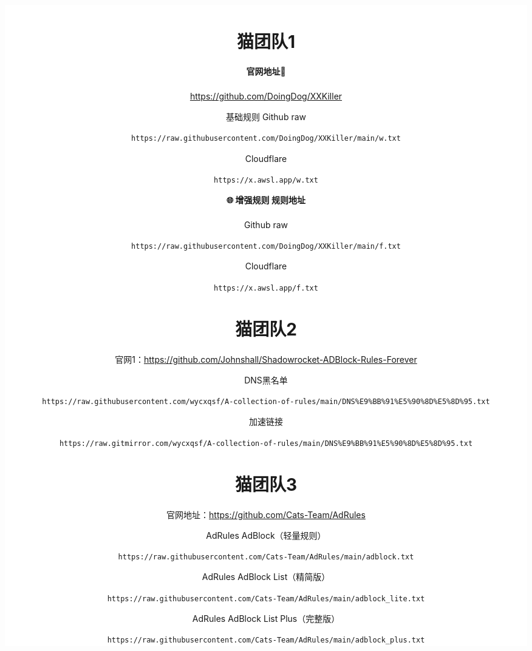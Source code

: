 <h1 align="center"><br>猫团队1</h1>
<div align="center">

<strong>官网地址🚀</strong><br/><br/>
https://github.com/DoingDog/XXKiller

基础规则
Github raw
```
https://raw.githubusercontent.com/DoingDog/XXKiller/main/w.txt
```
Cloudflare   
```
https://x.awsl.app/w.txt
```

<strong>🌐 增强规则 规则地址</strong><br/><br/>
Github raw
```
https://raw.githubusercontent.com/DoingDog/XXKiller/main/f.txt
```
Cloudflare   
```
https://x.awsl.app/f.txt
```


# 猫团队2

官网1：https://github.com/Johnshall/Shadowrocket-ADBlock-Rules-Forever

DNS黑名单
```
https://raw.githubusercontent.com/wycxqsf/A-collection-of-rules/main/DNS%E9%BB%91%E5%90%8D%E5%8D%95.txt
```
加速链接
```
https://raw.gitmirror.com/wycxqsf/A-collection-of-rules/main/DNS%E9%BB%91%E5%90%8D%E5%8D%95.txt
```


# 猫团队3                     
官网地址：https://github.com/Cats-Team/AdRules

AdRules AdBlock（轻量规则）
```
https://raw.githubusercontent.com/Cats-Team/AdRules/main/adblock.txt
```

AdRules AdBlock List（精简版）
```
https://raw.githubusercontent.com/Cats-Team/AdRules/main/adblock_lite.txt
```

AdRules AdBlock List Plus（完整版）
```
https://raw.githubusercontent.com/Cats-Team/AdRules/main/adblock_plus.txt
```


